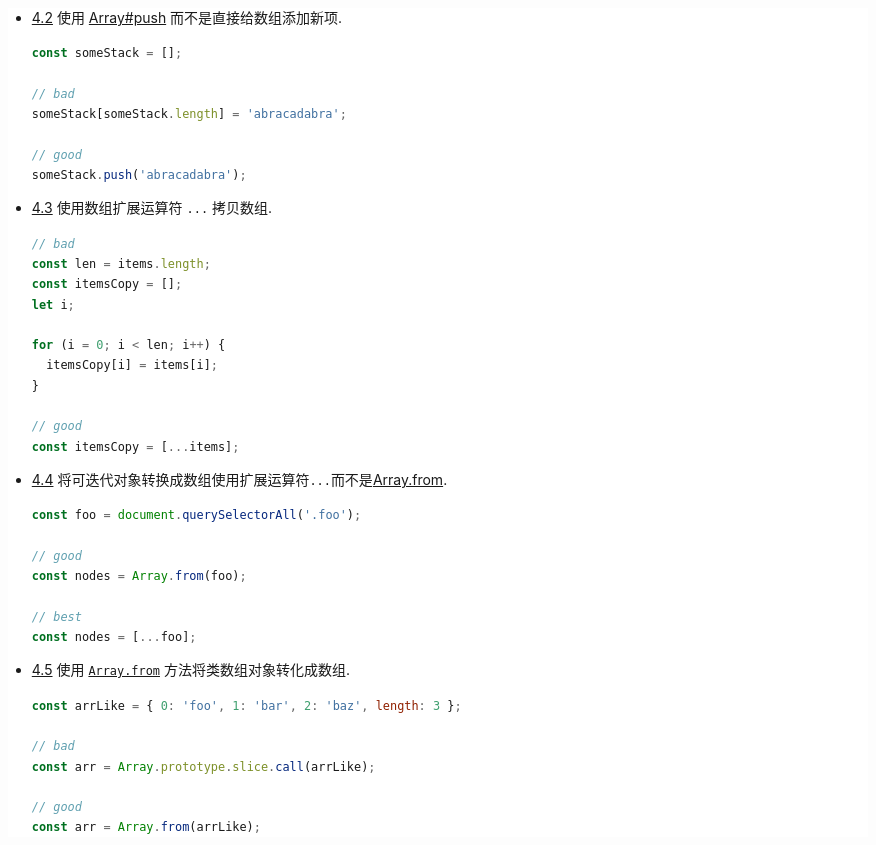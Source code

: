- [4.2](#arrays--push) 使用 [Array#push](https://developer.mozilla.org/en/docs/Web/JavaScript/Reference/Global_Objects/Array/push) 而不是直接给数组添加新项.

  ```javascript
  const someStack = [];

  // bad
  someStack[someStack.length] = 'abracadabra';

  // good
  someStack.push('abracadabra');
  ```

<a name="es6-array-spreads"></a><a name="4.3"></a>

- [4.3](#es6-array-spreads) 使用数组扩展运算符 `...` 拷贝数组.

  ```javascript
  // bad
  const len = items.length;
  const itemsCopy = [];
  let i;

  for (i = 0; i < len; i++) {
    itemsCopy[i] = items[i];
  }

  // good
  const itemsCopy = [...items];
  ```

<a name="arrays--from"></a><a name="4.4"></a>

- [4.4](#arrays--from) 将可迭代对象转换成数组使用扩展运算符`...`而不是[Array.from](https://developer.mozilla.org/en/docs/Web/JavaScript/Reference/Global_Objects/Array/from).

  ```javascript
  const foo = document.querySelectorAll('.foo');

  // good
  const nodes = Array.from(foo);

  // best
  const nodes = [...foo];
  ```

  <a name="arrays--from-array-like"></a>

- [4.5](#arrays--from-array-like) 使用 [`Array.from`](https://developer.mozilla.org/en/docs/Web/JavaScript/Reference/Global_Objects/Array/from) 方法将类数组对象转化成数组.

  ```javascript
  const arrLike = { 0: 'foo', 1: 'bar', 2: 'baz', length: 3 };

  // bad
  const arr = Array.prototype.slice.call(arrLike);

  // good
  const arr = Array.from(arrLike);
  ```
